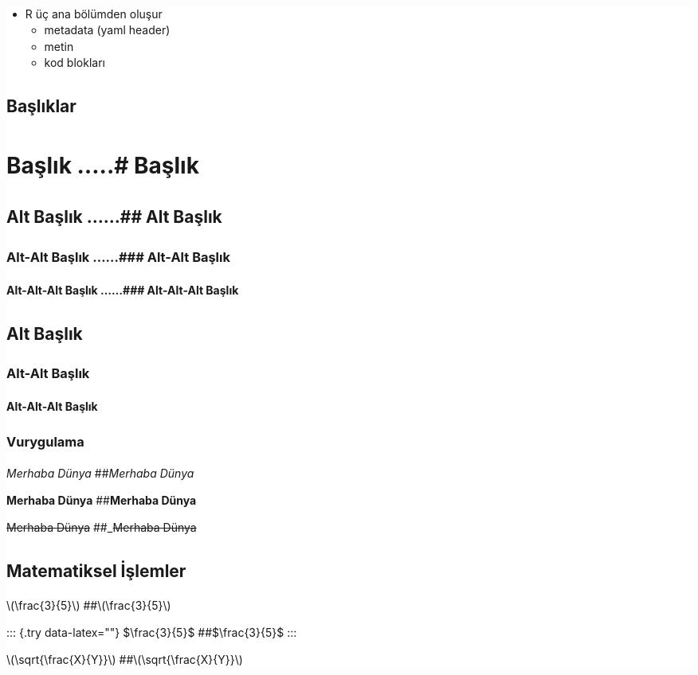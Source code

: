 


- R  üç ana bölümden oluşur
  - metadata (yaml header)
  - metin  
  - kod blokları  



## Başlıklar


<div class="info">
<h1 id="başlık-..-başlık">Başlık …..# Başlık</h1>
<h2 id="alt-başlık-alt-başlık">Alt Başlık ……## Alt Başlık</h2>
<h3 id="alt-alt-başlık-alt-alt-başlık">Alt-Alt Başlık ……### Alt-Alt
Başlık</h3>
<h4 id="alt-alt-alt-başlık-alt-alt-alt-başlık">Alt-Alt-Alt Başlık ……###
Alt-Alt-Alt Başlık</h4>
</div>

## Alt Başlık
### Alt-Alt Başlık
#### Alt-Alt-Alt Başlık

### Vurygulama

<div class="info">
<p><em>Merhaba Dünya</em> ##<em>Merhaba Dünya</em></p>
<p><strong>Merhaba Dünya</strong> ##<strong>Merhaba Dünya</strong></p>
<p><del>Merhaba Dünya</del> ##_<del>Merhaba Dünya</del></p>
</div>





## Matematiksel İşlemler


<div class="info">
<p><span class="math inline">\(\frac{3}{5}\)</span> ##<span
class="math inline">\(\frac{3}{5}\)</span></p>
</div>

::: {.try data-latex=""}
$\frac{3}{5}$   ##$\frac{3}{5}$
:::

<div class="info">
<p><span class="math inline">\(\sqrt{\frac{X}{Y}}\)</span> ##<span
class="math inline">\(\sqrt{\frac{X}{Y}}\)</span></p>
</div>
